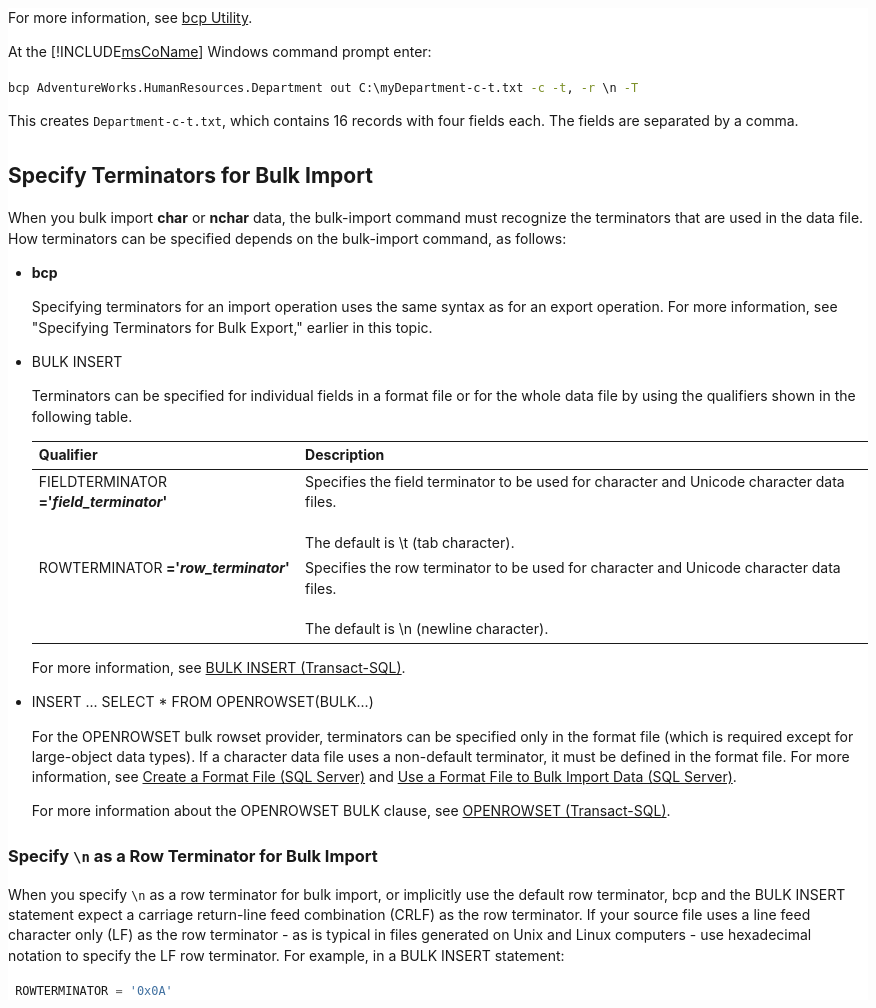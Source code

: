  For more information, see [bcp Utility](../../tools/bcp-utility.md).

 At the [!INCLUDE[msCoName](../../includes/msconame-md.md)] Windows command prompt enter:

```cmd
bcp AdventureWorks.HumanResources.Department out C:\myDepartment-c-t.txt -c -t, -r \n -T
```

 This creates `Department-c-t.txt`, which contains 16 records with four fields each. The fields are separated by a comma.

## Specify Terminators for Bulk Import

 When you bulk import **char** or **nchar** data, the bulk-import command must recognize the terminators that are used in the data file. How terminators can be specified depends on the bulk-import command, as follows:

- **bcp**

     Specifying terminators for an import operation uses the same syntax as for an export operation. For more information, see "Specifying Terminators for Bulk Export," earlier in this topic.

- BULK INSERT

     Terminators can be specified for individual fields in a format file or for the whole data file by using the qualifiers shown in the following table.

    | Qualifier | Description |
    | --------- | ----------- |
    | FIELDTERMINATOR **='***field_terminator***'** | Specifies the field terminator to be used for character and Unicode character data files.<br /><br />The default is \t (tab character). |
    | ROWTERMINATOR **='***row_terminator***'** | Specifies the row terminator to be used for character and Unicode character data files.<br /><br />The default is \n (newline character). |

     For more information, see [BULK INSERT (Transact-SQL)](../../t-sql/statements/bulk-insert-transact-sql.md).

- INSERT ... SELECT * FROM OPENROWSET(BULK...)

     For the OPENROWSET bulk rowset provider, terminators can be specified only in the format file (which is required except for large-object data types). If a character data file uses a non-default terminator, it must be defined in the format file. For more information, see [Create a Format File (SQL Server)](../../relational-databases/import-export/create-a-format-file-sql-server.md) and [Use a Format File to Bulk Import Data (SQL Server)](../../relational-databases/import-export/use-a-format-file-to-bulk-import-data-sql-server.md).

     For more information about the OPENROWSET BULK clause, see [OPENROWSET (Transact-SQL)](../../t-sql/functions/openrowset-transact-sql.md).

### Specify `\n` as a Row Terminator for Bulk Import

When you specify `\n` as a row terminator for bulk import, or implicitly use the default row terminator, bcp and the BULK INSERT statement expect a carriage return-line feed combination (CRLF) as the row terminator. If your source file uses a line feed character only (LF) as the row terminator - as is typical in files generated on Unix and Linux computers - use hexadecimal notation to specify the LF row terminator. For example, in a BULK INSERT statement:

```sql
 ROWTERMINATOR = '0x0A'
```
